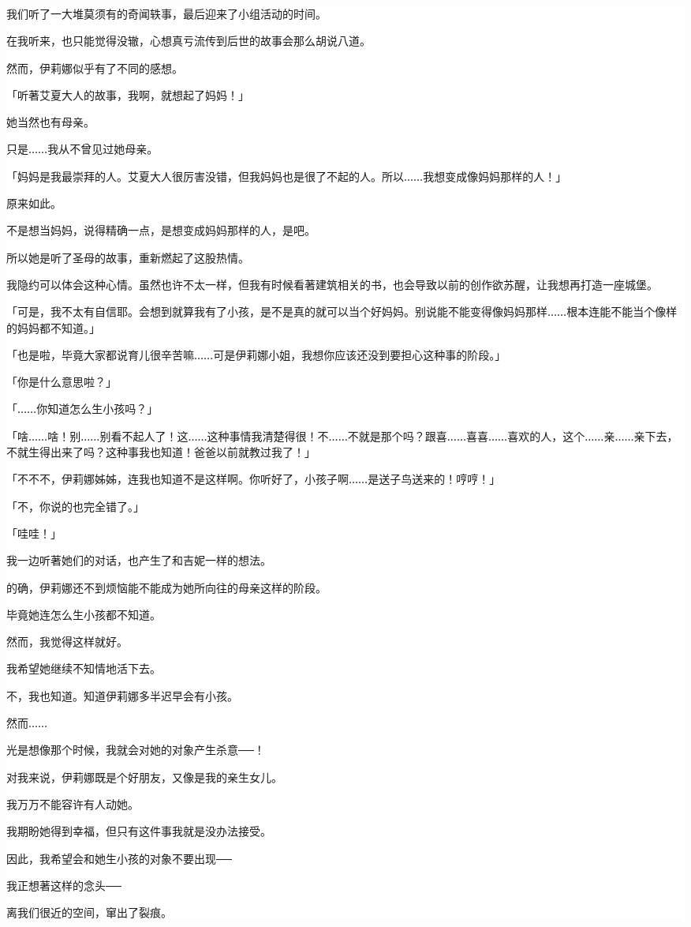 我们听了一大堆莫须有的奇闻轶事，最后迎来了小组活动的时间。

在我听来，也只能觉得没辙，心想真亏流传到后世的故事会那么胡说八道。

然而，伊莉娜似乎有了不同的感想。

「听著艾夏大人的故事，我啊，就想起了妈妈！」

她当然也有母亲。

只是……我从不曾见过她母亲。

「妈妈是我最崇拜的人。艾夏大人很厉害没错，但我妈妈也是很了不起的人。所以……我想变成像妈妈那样的人！」

原来如此。

不是想当妈妈，说得精确一点，是想变成妈妈那样的人，是吧。

所以她是听了圣母的故事，重新燃起了这股热情。

我隐约可以体会这种心情。虽然也许不太一样，但我有时候看著建筑相关的书，也会导致以前的创作欲苏醒，让我想再打造一座城堡。

「可是，我不太有自信耶。会想到就算我有了小孩，是不是真的就可以当个好妈妈。别说能不能变得像妈妈那样……根本连能不能当个像样的妈妈都不知道。」

「也是啦，毕竟大家都说育儿很辛苦嘛……可是伊莉娜小姐，我想你应该还没到要担心这种事的阶段。」

「你是什么意思啦？」

「……你知道怎么生小孩吗？」

「啥……啥！别……别看不起人了！这……这种事情我清楚得很！不……不就是那个吗？跟喜……喜喜……喜欢的人，这个……亲……亲下去，不就生得出来了吗？这种事我也知道！爸爸以前就教过我了！」

「不不不，伊莉娜姊姊，连我也知道不是这样啊。你听好了，小孩子啊……是送子鸟送来的！哼哼！」

「不，你说的也完全错了。」

「哇哇！」

我一边听著她们的对话，也产生了和吉妮一样的想法。

的确，伊莉娜还不到烦恼能不能成为她所向往的母亲这样的阶段。

毕竟她连怎么生小孩都不知道。

然而，我觉得这样就好。

我希望她继续不知情地活下去。

不，我也知道。知道伊莉娜多半迟早会有小孩。

然而……

光是想像那个时候，我就会对她的对象产生杀意──！

对我来说，伊莉娜既是个好朋友，又像是我的亲生女儿。

我万万不能容许有人动她。

我期盼她得到幸福，但只有这件事我就是没办法接受。

因此，我希望会和她生小孩的对象不要出现──

我正想著这样的念头──

离我们很近的空间，窜出了裂痕。
